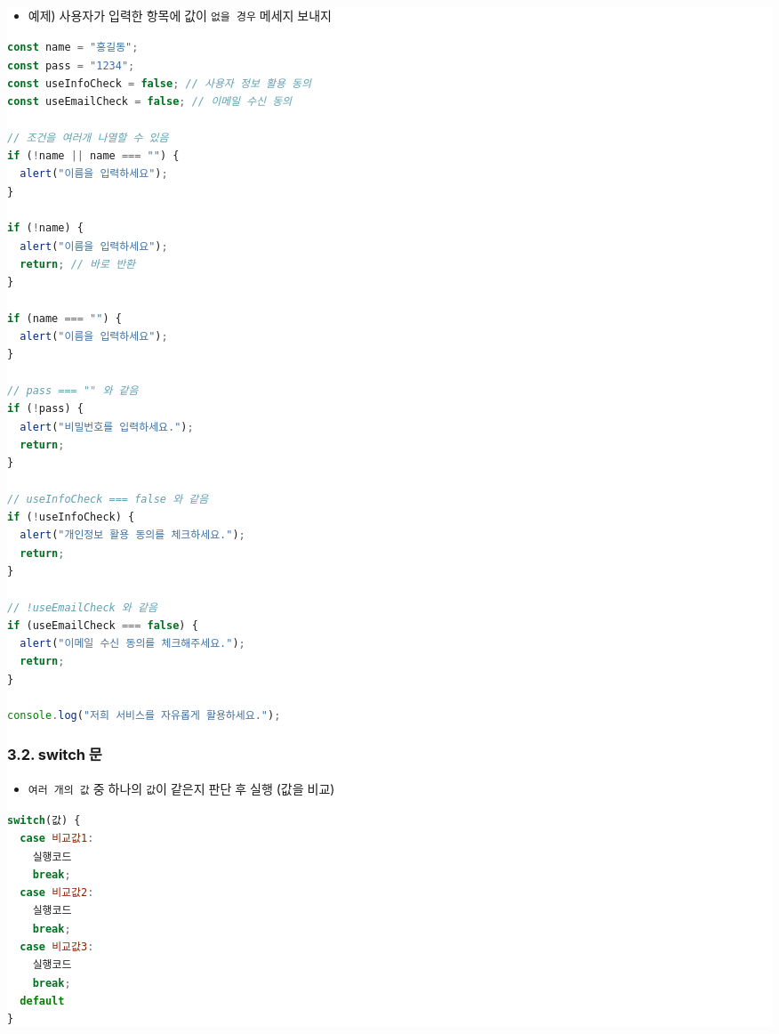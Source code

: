 - 예제) 사용자가 입력한 항목에 값이 `없을 경우` 메세지 보내지

```js
const name = "홍길동";
const pass = "1234";
const useInfoCheck = false; // 사용자 정보 활용 동의
const useEmailCheck = false; // 이메일 수신 동의

// 조건을 여러개 나열할 수 있음
if (!name || name === "") {
  alert("이름을 입력하세요");
}

if (!name) {
  alert("이름을 입력하세요");
  return; // 바로 반환
}

if (name === "") {
  alert("이름을 입력하세요");
}

// pass === "" 와 같음
if (!pass) {
  alert("비밀번호를 입력하세요.");
  return;
}

// useInfoCheck === false 와 같음
if (!useInfoCheck) {
  alert("개인정보 활용 동의를 체크하세요.");
  return;
}

// !useEmailCheck 와 같음
if (useEmailCheck === false) {
  alert("이메일 수신 동의를 체크해주세요.");
  return;
}

console.log("저희 서비스를 자유롭게 활용하세요.");
```

### 3.2. switch 문

- `여러 개의 값` 중 하나의 `값`이 같은지 판단 후 실행 (값을 비교)

```js
switch(값) {
  case 비교값1:
    실행코드
    break;
  case 비교값2:
    실행코드
    break;
  case 비교값3:
    실행코드
    break;
  default
}
```
